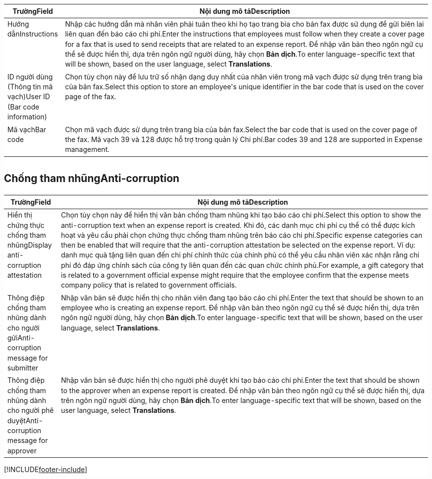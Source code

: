 | <span data-ttu-id="ac3f9-201">Trường</span><span class="sxs-lookup"><span data-stu-id="ac3f9-201">Field</span></span>                          | <span data-ttu-id="ac3f9-202">Nội dung mô tả</span><span class="sxs-lookup"><span data-stu-id="ac3f9-202">Description</span></span> |
|--------------------------------|-------------|
| <span data-ttu-id="ac3f9-203">Hướng dẫn</span><span class="sxs-lookup"><span data-stu-id="ac3f9-203">Instructions</span></span>                   | <span data-ttu-id="ac3f9-204">Nhập các hướng dẫn mà nhân viên phải tuân theo khi họ tạo trang bìa cho bản fax được sử dụng để gửi biên lai liên quan đến báo cáo chi phí.</span><span class="sxs-lookup"><span data-stu-id="ac3f9-204">Enter the instructions that employees must follow when they create a cover page for a fax that is used to send receipts that are related to an expense report.</span></span> <span data-ttu-id="ac3f9-205">Để nhập văn bản theo ngôn ngữ cụ thể sẽ được hiển thị, dựa trên ngôn ngữ người dùng, hãy chọn **Bản dịch**.</span><span class="sxs-lookup"><span data-stu-id="ac3f9-205">To enter language-specific text that will be shown, based on the user language, select **Translations**.</span></span> |
| <span data-ttu-id="ac3f9-206">ID người dùng (Thông tin mã vạch)</span><span class="sxs-lookup"><span data-stu-id="ac3f9-206">User ID (Bar code information)</span></span> | <span data-ttu-id="ac3f9-207">Chọn tùy chọn này để lưu trữ số nhận dạng duy nhất của nhân viên trong mã vạch được sử dụng trên trang bìa của bản fax.</span><span class="sxs-lookup"><span data-stu-id="ac3f9-207">Select this option to store an employee's unique identifier in the bar code that is used on the cover page of the fax.</span></span> |
| <span data-ttu-id="ac3f9-208">Mã vạch</span><span class="sxs-lookup"><span data-stu-id="ac3f9-208">Bar code</span></span>                       | <span data-ttu-id="ac3f9-209">Chọn mã vạch được sử dụng trên trang bìa của bản fax.</span><span class="sxs-lookup"><span data-stu-id="ac3f9-209">Select the bar code that is used on the cover page of the fax.</span></span> <span data-ttu-id="ac3f9-210">Mã vạch 39 và 128 được hỗ trợ trong quản lý Chi phí.</span><span class="sxs-lookup"><span data-stu-id="ac3f9-210">Bar codes 39 and 128 are supported in Expense management.</span></span> |

## <a name="anti-corruption"></a><span data-ttu-id="ac3f9-211">Chống tham nhũng</span><span class="sxs-lookup"><span data-stu-id="ac3f9-211">Anti-corruption</span></span>

| <span data-ttu-id="ac3f9-212">Trường</span><span class="sxs-lookup"><span data-stu-id="ac3f9-212">Field</span></span>                                 | <span data-ttu-id="ac3f9-213">Nội dung mô tả</span><span class="sxs-lookup"><span data-stu-id="ac3f9-213">Description</span></span> |
|---------------------------------------|-------------|
| <span data-ttu-id="ac3f9-214">Hiển thị chứng thực chống tham nhũng</span><span class="sxs-lookup"><span data-stu-id="ac3f9-214">Display anti-corruption attestation</span></span>   | <span data-ttu-id="ac3f9-215">Chọn tùy chọn này để hiển thị văn bản chống tham nhũng khi tạo báo cáo chi phí.</span><span class="sxs-lookup"><span data-stu-id="ac3f9-215">Select this option to show the anti-corruption text when an expense report is created.</span></span> <span data-ttu-id="ac3f9-216">Khi đó, các danh mục chi phí cụ thể có thể được kích hoạt và yêu cầu phải chọn chứng thực chống tham nhũng trên báo cáo chi phí.</span><span class="sxs-lookup"><span data-stu-id="ac3f9-216">Specific expense categories can then be enabled that will require that the anti-corruption attestation be selected on the expense report.</span></span> <span data-ttu-id="ac3f9-217">Ví dụ: danh mục quà tặng liên quan đến chi phí chính thức của chính phủ có thể yêu cầu nhân viên xác nhận rằng chi phí đó đáp ứng chính sách của công ty liên quan đến các quan chức chính phủ.</span><span class="sxs-lookup"><span data-stu-id="ac3f9-217">For example, a gift category that is related to a government official expense might require that the employee confirm that the expense meets company policy that is related to government officials.</span></span> |
| <span data-ttu-id="ac3f9-218">Thông điệp chống tham nhũng dành cho người gửi</span><span class="sxs-lookup"><span data-stu-id="ac3f9-218">Anti-corruption message for submitter</span></span> | <span data-ttu-id="ac3f9-219">Nhập văn bản sẽ được hiển thị cho nhân viên đang tạo báo cáo chi phí.</span><span class="sxs-lookup"><span data-stu-id="ac3f9-219">Enter the text that should be shown to an employee who is creating an expense report.</span></span> <span data-ttu-id="ac3f9-220">Để nhập văn bản theo ngôn ngữ cụ thể sẽ được hiển thị, dựa trên ngôn ngữ người dùng, hãy chọn **Bản dịch**.</span><span class="sxs-lookup"><span data-stu-id="ac3f9-220">To enter language-specific text that will be shown, based on the user language, select **Translations**.</span></span> |
| <span data-ttu-id="ac3f9-221">Thông điệp chống tham nhũng dành cho người phê duyệt</span><span class="sxs-lookup"><span data-stu-id="ac3f9-221">Anti-corruption message for approver</span></span>  | <span data-ttu-id="ac3f9-222">Nhập văn bản sẽ được hiển thị cho người phê duyệt khi tạo báo cáo chi phí.</span><span class="sxs-lookup"><span data-stu-id="ac3f9-222">Enter the text that should be shown to the approver when an expense report is created.</span></span> <span data-ttu-id="ac3f9-223">Để nhập văn bản theo ngôn ngữ cụ thể sẽ được hiển thị, dựa trên ngôn ngữ người dùng, hãy chọn **Bản dịch**.</span><span class="sxs-lookup"><span data-stu-id="ac3f9-223">To enter language-specific text that will be shown, based on the user language, select **Translations**.</span></span> |


[!INCLUDE[footer-include](../includes/footer-banner.md)]